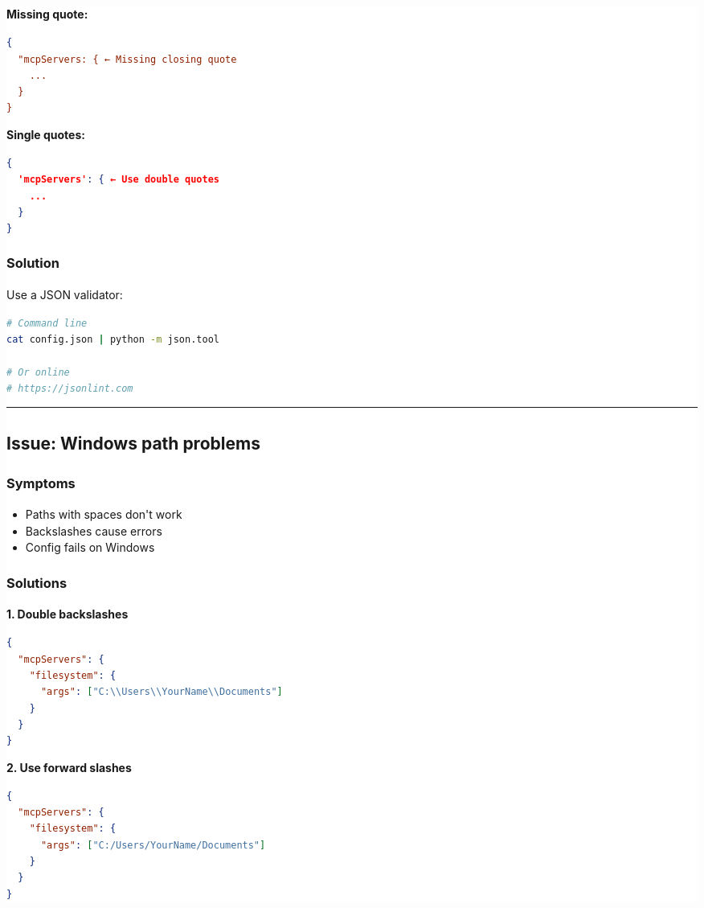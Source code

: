**Missing quote:**
```json
{
  "mcpServers: { ← Missing closing quote
    ...
  }
}
```

**Single quotes:**
```json
{
  'mcpServers': { ← Use double quotes
    ...
  }
}
```

### Solution
Use a JSON validator:
```bash
# Command line
cat config.json | python -m json.tool

# Or online
# https://jsonlint.com
```

---

## Issue: Windows path problems

### Symptoms
- Paths with spaces don't work
- Backslashes cause errors
- Config fails on Windows

### Solutions

**1. Double backslashes**
```json
{
  "mcpServers": {
    "filesystem": {
      "args": ["C:\\Users\\YourName\\Documents"]
    }
  }
}
```

**2. Use forward slashes**
```json
{
  "mcpServers": {
    "filesystem": {
      "args": ["C:/Users/YourName/Documents"]
    }
  }
}
```
